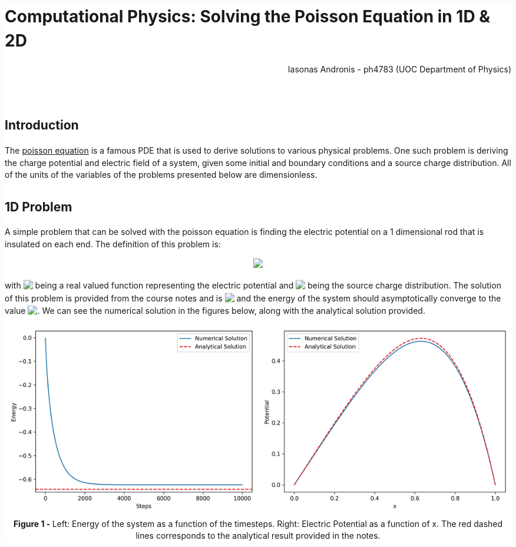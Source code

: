# Computational Physics: Solving the Poisson Equation in 1D & 2D
<div align="right">Iasonas Andronis - ph4783 (UOC Department of Physics) </div>
<br></br>

## Introduction

The [poisson equation](https://en.wikipedia.org/wiki/Poisson%27s_equation) is a famous PDE that is used to derive solutions to various physical problems. One such problem is deriving the charge potential and electric field of a system, given some initial and boundary conditions and a source charge distribution. All of the units of the variables of the problems presented below are dimensionless.

## 1D Problem

A simple problem that can be solved with the poisson equation is finding the electric potential on a 1 dimensional rod that is insulated on each end. The definition of this problem is:

 

<div align="center"><img style="background: white;" src="https://render.githubusercontent.com/render/math?math=-%5Cfrac%7Bd%5E2%5Cphi(x)%7D%7Bdx%5E2%7D%20%3D%20S(x)%5C%3B%20%2C%0A%5C%5C%5C%3B%0A%5C%5C%0A%5Cphi(0)%3D%5Cphi(1)%3D0%5C%3B%20%2C%0A%5C%5C%5C%3B%0A%5C%5C%0AS(x)%20%3D%2012x%5E2"></div>

with  <img style="transform: translateY(0.1em); background: white;" src="https://render.githubusercontent.com/render/math?math=%5Cphi(x)"> being a real valued function representing the electric potential and  <img style="transform: translateY(0.1em); background: white;" src="https://render.githubusercontent.com/render/math?math=S(x)"> being the source charge distribution. The solution of this problem is provided from the course notes and is  <img style="transform: translateY(0.1em); background: white;" src="https://render.githubusercontent.com/render/math?math=%5Cphi(x)%3Dx(1-x%5E3)"> and the energy of the system should asymptotically converge to the value  <img style="transform: translateY(0.1em); background: white;" src="https://render.githubusercontent.com/render/math?math=E%3D-0.64286">. We can see the numerical solution in the figures below, along with the analytical solution provided.

<div style="text-align:center">
<img src="../data_1d/images/energypotential_1d_plot.png"/>
</div>
<div style="text-align:center">
<b>Figure 1 - </b> Left: Energy of the system as a function of the timesteps. Right: Electric Potential as a function of x. The red dashed lines corresponds to the analytical result provided in the notes.
</div>

<div style="text-align:center">